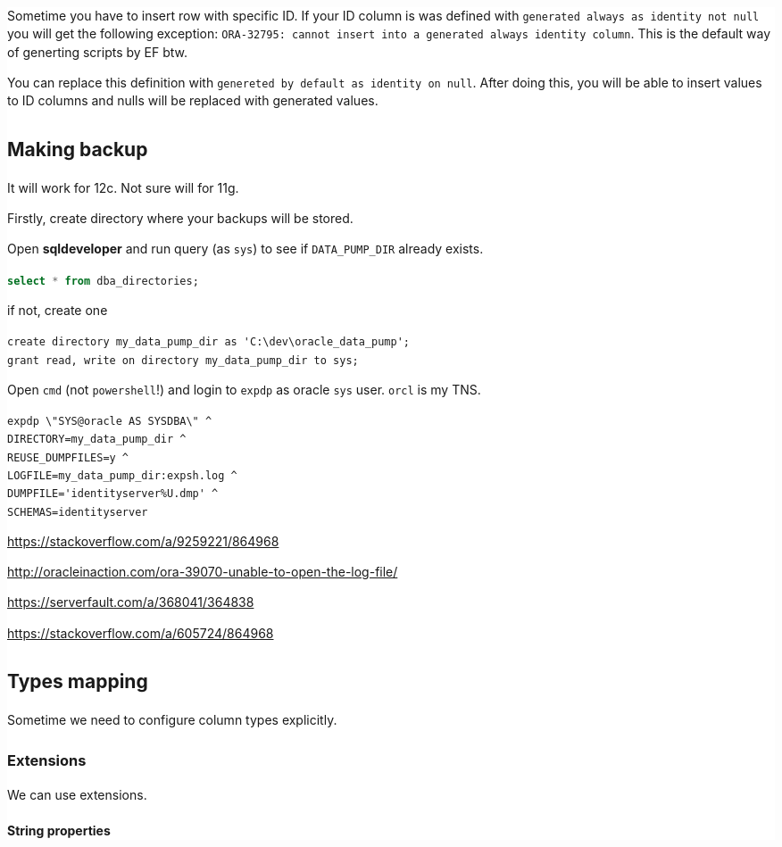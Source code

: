 Sometime you have to insert row with specific ID. If your ID column is was defined with `generated always as identity not null` you will get the following exception: `ORA-32795: cannot insert into a generated always identity column`. This is the default way of generting scripts by EF btw.

You can replace this definition with `genereted by default as identity on null`. After doing this, you will be able to insert values to ID columns and nulls will be replaced with generated values.



## Making backup

It will work for 12c. Not sure will for 11g.

Firstly, create directory where your backups will be stored.

Open **sqldeveloper** and run query (as `sys`) to see if `DATA_PUMP_DIR` already exists.

```sql
select * from dba_directories;
```

if not, create one

```plsql
create directory my_data_pump_dir as 'C:\dev\oracle_data_pump';
grant read, write on directory my_data_pump_dir to sys;
```

Open `cmd` (not `powershell`!) and login to `expdp` as oracle `sys` user. `orcl` is my TNS.

```
expdp \"SYS@oracle AS SYSDBA\" ^
DIRECTORY=my_data_pump_dir ^
REUSE_DUMPFILES=y ^
LOGFILE=my_data_pump_dir:expsh.log ^
DUMPFILE='identityserver%U.dmp' ^
SCHEMAS=identityserver
```





https://stackoverflow.com/a/9259221/864968

http://oracleinaction.com/ora-39070-unable-to-open-the-log-file/

https://serverfault.com/a/368041/364838

https://stackoverflow.com/a/605724/864968

## Types mapping

Sometime we need to configure column types explicitly.

### Extensions

We can use extensions.

#### String properties
